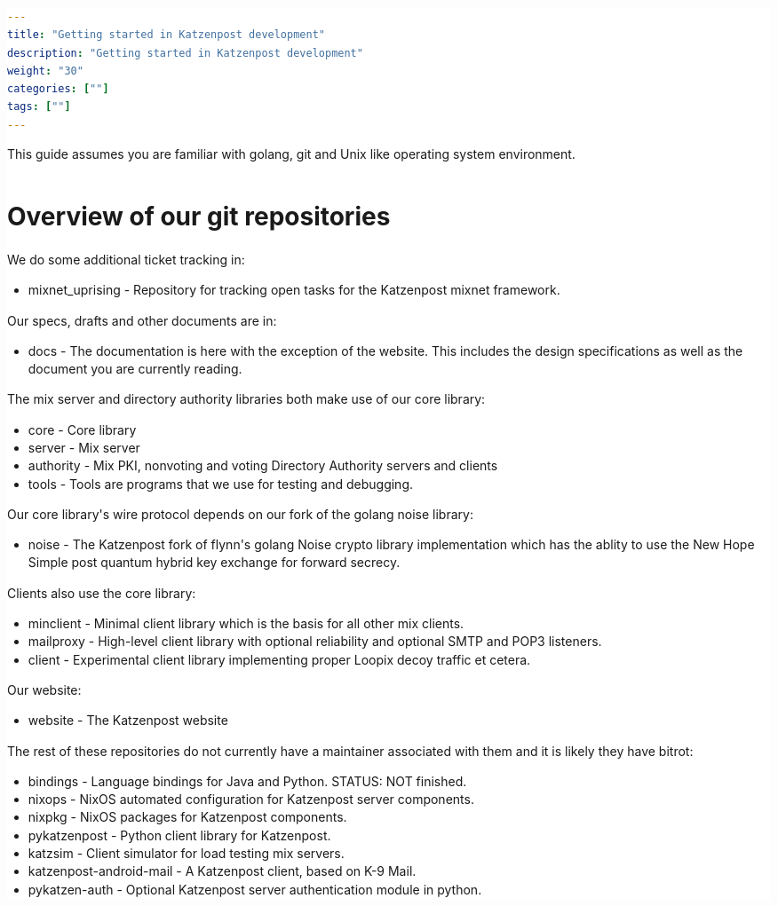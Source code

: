 ```yaml
---
title: "Getting started in Katzenpost development"
description: "Getting started in Katzenpost development"
weight: "30"
categories: [""]
tags: [""]
---
```


This guide assumes you are familiar with golang, git and Unix like
operating system environment.

# Overview of our git repositories

We do some additional ticket tracking in:

-   mixnet_uprising - Repository for tracking open tasks for the Katzenpost mixnet framework.

Our specs, drafts and other documents are in:

- docs - The documentation is here with the exception of the website. This includes the design specifications as well as the document you are currently reading.

The mix server and directory authority libraries both make use of our
core library:

-   core - Core library
-   server - Mix server
-   authority - Mix PKI, nonvoting and voting Directory Authority servers and clients
-   tools - Tools are programs that we use for testing and debugging.

Our core library\'s wire protocol depends on our fork of the golang
noise library:

-   noise - The Katzenpost fork of flynn\'s golang Noise crypto library implementation which has the ablity to use the New Hope Simple post quantum hybrid key exchange for forward secrecy.

Clients also use the core library:

-   minclient - Minimal client library which is the basis for all other mix clients.
-   mailproxy - High-level client library with optional reliability and optional SMTP and POP3 listeners.
-   client - Experimental client library implementing proper Loopix decoy traffic et cetera.

Our website:

-   website - The Katzenpost website

The rest of these repositories do not currently have a maintainer
associated with them and it is likely they have bitrot:

-   bindings - Language bindings for Java and Python. STATUS: NOT finished.
-   nixops - NixOS automated configuration for Katzenpost server components.
-   nixpkg - NixOS packages for Katzenpost components.
-   pykatzenpost - Python client library for Katzenpost.
-   katzsim - Client simulator for load testing mix servers.
-   katzenpost-android-mail - A Katzenpost client, based on K-9 Mail.
-   pykatzen-auth - Optional Katzenpost server authentication module in python.
